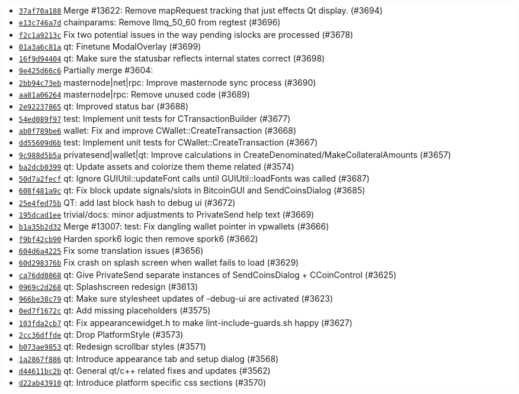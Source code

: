 - [`37af70a188`](https://github.com/2chcoinpay/2chcoin/commit/37af70a188) Merge #13622: Remove mapRequest tracking that just effects Qt display. (#3694)
- [`e13c746a7d`](https://github.com/2chcoinpay/2chcoin/commit/e13c746a7d) chainparams: Remove llmq_50_60 from regtest (#3696)
- [`f2c1a9213c`](https://github.com/2chcoinpay/2chcoin/commit/f2c1a9213c) Fix two potential issues in the way pending islocks are processed (#3678)
- [`01a3a6c81a`](https://github.com/2chcoinpay/2chcoin/commit/01a3a6c81a) qt: Finetune ModalOverlay (#3699)
- [`16f9d94404`](https://github.com/2chcoinpay/2chcoin/commit/16f9d94404) qt: Make sure the statusbar reflects internal states correct (#3698)
- [`9e425d66c6`](https://github.com/2chcoinpay/2chcoin/commit/9e425d66c6) Partially merge #3604:
- [`2bb94c73eb`](https://github.com/2chcoinpay/2chcoin/commit/2bb94c73eb) masternode|net|rpc: Improve masternode sync process (#3690)
- [`aa81a06264`](https://github.com/2chcoinpay/2chcoin/commit/aa81a06264) masternode|rpc: Remove unused code (#3689)
- [`2e92237865`](https://github.com/2chcoinpay/2chcoin/commit/2e92237865) qt: Improved status bar (#3688)
- [`54ed089f97`](https://github.com/2chcoinpay/2chcoin/commit/54ed089f97) test: Implement unit tests for CTransactionBuilder (#3677)
- [`ab0f789be6`](https://github.com/2chcoinpay/2chcoin/commit/ab0f789be6) wallet: Fix and improve CWallet::CreateTransaction (#3668)
- [`dd55609d6b`](https://github.com/2chcoinpay/2chcoin/commit/dd55609d6b) test: Implement unit tests for CWallet::CreateTransaction (#3667)
- [`9c988d5b5a`](https://github.com/2chcoinpay/2chcoin/commit/9c988d5b5a) privatesend|wallet|qt: Improve calculations in CreateDenominated/MakeCollateralAmounts (#3657)
- [`ba2dcb0399`](https://github.com/2chcoinpay/2chcoin/commit/ba2dcb0399) qt: Update assets and colorize them theme related (#3574)
- [`50d7a2fecf`](https://github.com/2chcoinpay/2chcoin/commit/50d7a2fecf) qt: Ignore GUIUtil::updateFont calls until GUIUtil::loadFonts was called (#3687)
- [`608f481a9c`](https://github.com/2chcoinpay/2chcoin/commit/608f481a9c) qt: Fix block update signals/slots in BitcoinGUI and SendCoinsDialog (#3685)
- [`25e4fed75b`](https://github.com/2chcoinpay/2chcoin/commit/25e4fed75b) QT: add last block hash to debug ui (#3672)
- [`195dcad1ee`](https://github.com/2chcoinpay/2chcoin/commit/195dcad1ee) trivial/docs: minor adjustments to PrivateSend help text (#3669)
- [`b1a35b2d32`](https://github.com/2chcoinpay/2chcoin/commit/b1a35b2d32) Merge #13007: test: Fix dangling wallet pointer in vpwallets (#3666)
- [`f9bf42cb90`](https://github.com/2chcoinpay/2chcoin/commit/f9bf42cb90) Harden spork6 logic then remove spork6 (#3662)
- [`604d6a4225`](https://github.com/2chcoinpay/2chcoin/commit/604d6a4225) Fix some translation issues (#3656)
- [`60d298376b`](https://github.com/2chcoinpay/2chcoin/commit/60d298376b) Fix crash on splash screen when wallet fails to load (#3629)
- [`ca76dd0868`](https://github.com/2chcoinpay/2chcoin/commit/ca76dd0868) qt: Give PrivateSend separate instances of SendCoinsDialog + CCoinControl (#3625)
- [`0969c2d268`](https://github.com/2chcoinpay/2chcoin/commit/0969c2d268) qt: Splashscreen redesign (#3613)
- [`966be38c79`](https://github.com/2chcoinpay/2chcoin/commit/966be38c79) qt: Make sure stylesheet updates of -debug-ui are activated (#3623)
- [`0ed7f1672c`](https://github.com/2chcoinpay/2chcoin/commit/0ed7f1672c) qt: Add missing placeholders (#3575)
- [`103fda2cb7`](https://github.com/2chcoinpay/2chcoin/commit/103fda2cb7) qt: Fix appearancewidget.h to make lint-include-guards.sh happy (#3627)
- [`2cc36dffde`](https://github.com/2chcoinpay/2chcoin/commit/2cc36dffde) qt: Drop PlatformStyle (#3573)
- [`b073ae9853`](https://github.com/2chcoinpay/2chcoin/commit/b073ae9853) qt: Redesign scrollbar styles (#3571)
- [`1a2867f886`](https://github.com/2chcoinpay/2chcoin/commit/1a2867f886) qt: Introduce appearance tab and setup dialog (#3568)
- [`d44611bc2b`](https://github.com/2chcoinpay/2chcoin/commit/d44611bc2b) qt: General qt/c++ related fixes and updates (#3562)
- [`d22ab43910`](https://github.com/2chcoinpay/2chcoin/commit/d22ab43910) qt: Introduce platform specific css sections (#3570)